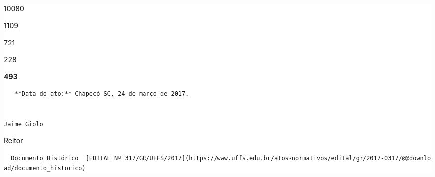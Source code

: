   10080

   1109

   721

   228

   **493**

       **Data do ato:** Chapecó-SC, 24 de março de 2017.   
 

    Jaime Giolo   
 Reitor 

      Documento Histórico  [EDITAL Nº 317/GR/UFFS/2017](https://www.uffs.edu.br/atos-normativos/edital/gr/2017-0317/@@download/documento_historico)     
      
